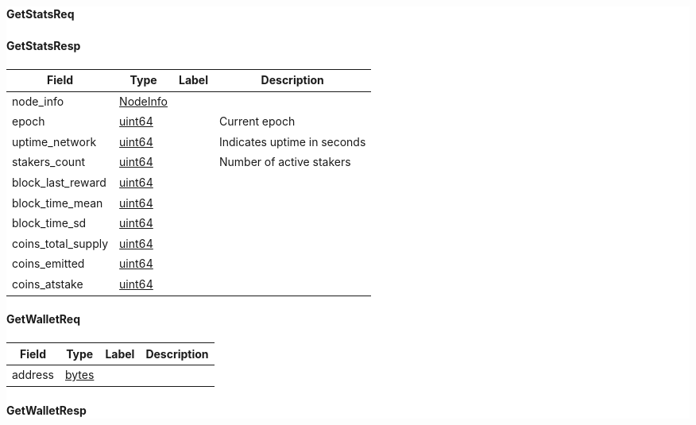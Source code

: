 




<a name="qrl.GetStatsReq"/>

#### GetStatsReq







<a name="qrl.GetStatsResp"/>

#### GetStatsResp



| Field | Type | Label | Description |
| ----- | ---- | ----- | ----------- |
| node_info | [NodeInfo](#qrl.NodeInfo) |  |  |
| epoch | [uint64](#uint64) |  | Current epoch |
| uptime_network | [uint64](#uint64) |  | Indicates uptime in seconds |
| stakers_count | [uint64](#uint64) |  | Number of active stakers |
| block_last_reward | [uint64](#uint64) |  |  |
| block_time_mean | [uint64](#uint64) |  |  |
| block_time_sd | [uint64](#uint64) |  |  |
| coins_total_supply | [uint64](#uint64) |  |  |
| coins_emitted | [uint64](#uint64) |  |  |
| coins_atstake | [uint64](#uint64) |  |  |






<a name="qrl.GetWalletReq"/>

#### GetWalletReq



| Field | Type | Label | Description |
| ----- | ---- | ----- | ----------- |
| address | [bytes](#bytes) |  |  |






<a name="qrl.GetWalletResp"/>

#### GetWalletResp

